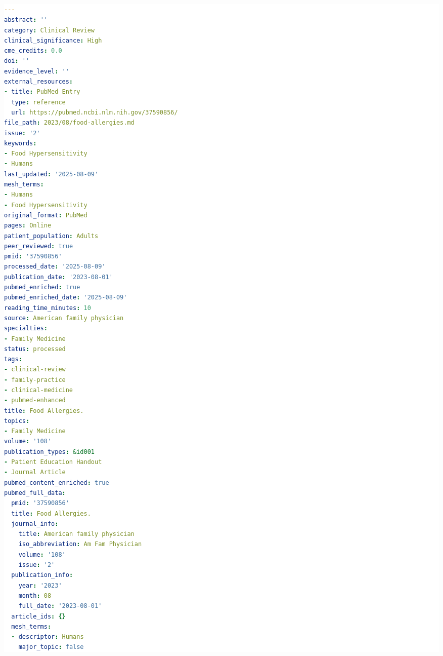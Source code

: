 ```yaml
---
abstract: ''
category: Clinical Review
clinical_significance: High
cme_credits: 0.0
doi: ''
evidence_level: ''
external_resources:
- title: PubMed Entry
  type: reference
  url: https://pubmed.ncbi.nlm.nih.gov/37590856/
file_path: 2023/08/food-allergies.md
issue: '2'
keywords:
- Food Hypersensitivity
- Humans
last_updated: '2025-08-09'
mesh_terms:
- Humans
- Food Hypersensitivity
original_format: PubMed
pages: Online
patient_population: Adults
peer_reviewed: true
pmid: '37590856'
processed_date: '2025-08-09'
publication_date: '2023-08-01'
pubmed_enriched: true
pubmed_enriched_date: '2025-08-09'
reading_time_minutes: 10
source: American family physician
specialties:
- Family Medicine
status: processed
tags:
- clinical-review
- family-practice
- clinical-medicine
- pubmed-enhanced
title: Food Allergies.
topics:
- Family Medicine
volume: '108'
publication_types: &id001
- Patient Education Handout
- Journal Article
pubmed_content_enriched: true
pubmed_full_data:
  pmid: '37590856'
  title: Food Allergies.
  journal_info:
    title: American family physician
    iso_abbreviation: Am Fam Physician
    volume: '108'
    issue: '2'
  publication_info:
    year: '2023'
    month: 08
    full_date: '2023-08-01'
  article_ids: {}
  mesh_terms:
  - descriptor: Humans
    major_topic: false
```